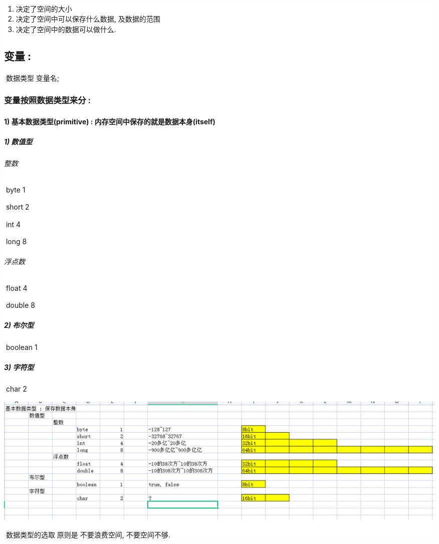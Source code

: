1.	决定了空间的大小
2.	决定了空间中可以保存什么数据, 及数据的范围
3.	决定了空间中的数据可以做什么.

## 变量 : 

​	数据类型 变量名;



### 变量按照数据类型来分 : 

#### 	1) 基本数据类型(primitive) : 内存空间中保存的就是数据本身(itself)

##### 		1) 数值型 

###### 			整数

​				byte 	1

​				short	2

​				int	     4

​				long	  8

###### 			浮点数

​				float	  4

​				double      8

##### 		2) 布尔型

​				boolean    1

##### 		3) 字符型

​				char	   2



![1649813995473](imgs/1649813995473.png)

​	数据类型的选取 原则是 不要浪费空间, 不要空间不够.	
